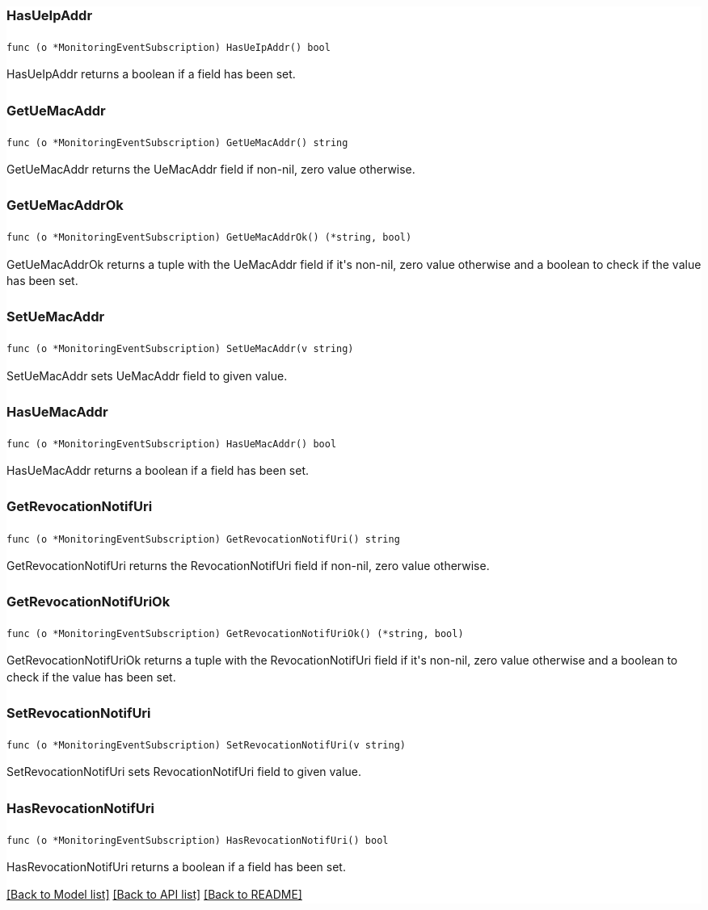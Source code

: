### HasUeIpAddr

`func (o *MonitoringEventSubscription) HasUeIpAddr() bool`

HasUeIpAddr returns a boolean if a field has been set.

### GetUeMacAddr

`func (o *MonitoringEventSubscription) GetUeMacAddr() string`

GetUeMacAddr returns the UeMacAddr field if non-nil, zero value otherwise.

### GetUeMacAddrOk

`func (o *MonitoringEventSubscription) GetUeMacAddrOk() (*string, bool)`

GetUeMacAddrOk returns a tuple with the UeMacAddr field if it's non-nil, zero value otherwise
and a boolean to check if the value has been set.

### SetUeMacAddr

`func (o *MonitoringEventSubscription) SetUeMacAddr(v string)`

SetUeMacAddr sets UeMacAddr field to given value.

### HasUeMacAddr

`func (o *MonitoringEventSubscription) HasUeMacAddr() bool`

HasUeMacAddr returns a boolean if a field has been set.

### GetRevocationNotifUri

`func (o *MonitoringEventSubscription) GetRevocationNotifUri() string`

GetRevocationNotifUri returns the RevocationNotifUri field if non-nil, zero value otherwise.

### GetRevocationNotifUriOk

`func (o *MonitoringEventSubscription) GetRevocationNotifUriOk() (*string, bool)`

GetRevocationNotifUriOk returns a tuple with the RevocationNotifUri field if it's non-nil, zero value otherwise
and a boolean to check if the value has been set.

### SetRevocationNotifUri

`func (o *MonitoringEventSubscription) SetRevocationNotifUri(v string)`

SetRevocationNotifUri sets RevocationNotifUri field to given value.

### HasRevocationNotifUri

`func (o *MonitoringEventSubscription) HasRevocationNotifUri() bool`

HasRevocationNotifUri returns a boolean if a field has been set.


[[Back to Model list]](../README.md#documentation-for-models) [[Back to API list]](../README.md#documentation-for-api-endpoints) [[Back to README]](../README.md)


